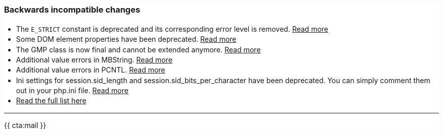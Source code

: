 
### Backwards incompatible changes

- The `E_STRICT` constant is deprecated and its corresponding error level is removed. [Read more](*https://wiki.php.net/rfc/deprecations_php_8_4#remove_e_strict_error_level_and_deprecate_e_strict_constant)
- Some DOM element properties have been deprecated. [Read more](*https://wiki.php.net/rfc/deprecations_php_8_4#formally_deprecate_soft-deprecated_domdocument_and_domentity_properties)
- The GMP class is now final and cannot be extended anymore. [Read more](*https://wiki.php.net/rfc/gmp-final)
- Additional value errors in MBString. [Read more](*https://github.com/php/php-src/blob/PHP-8.4.0/UPGRADING#L87)
- Additional value errors in PCNTL. [Read more](*https://github.com/php/php-src/blob/PHP-8.4.0/UPGRADING#L129)
- Ini settings for session.sid_length and session.sid_bits_per_character have been deprecated. You can simply comment them out in your php.ini file. [Read more](https://wiki.php.net/rfc/deprecations_php_8_4#sessionsid_length_and_sessionsid_bits_per_character)
- [Read the full list here](https://github.com/php/php-src/blob/PHP-8.4.0/UPGRADING#L19)

---

<iframe width="560" height="347" src="https://www.youtube.com/embed/mokBtjyT8fo" title="YouTube video player" frameborder="0" allow="accelerometer; autoplay; clipboard-write; encrypted-media; gyroscope; picture-in-picture" allowfullscreen></iframe>

{{ cta:mail }}
